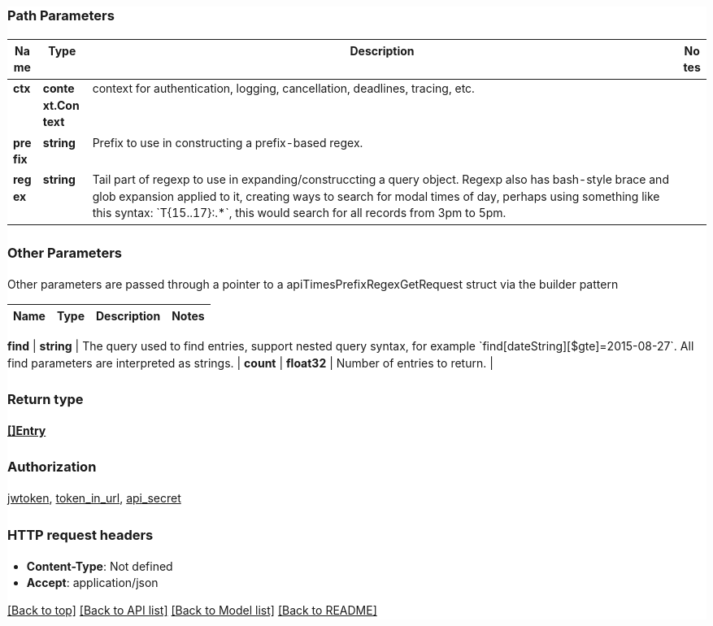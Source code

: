### Path Parameters


Name | Type | Description  | Notes
------------- | ------------- | ------------- | -------------
**ctx** | **context.Context** | context for authentication, logging, cancellation, deadlines, tracing, etc.
**prefix** | **string** | Prefix to use in constructing a prefix-based regex. | 
**regex** | **string** | Tail part of regexp to use in expanding/construccting a query object. Regexp also has bash-style brace and glob expansion applied to it, creating ways to search for modal times of day, perhaps using something like this syntax: &#x60;T{15..17}:.*&#x60;, this would search for all records from 3pm to 5pm.  | 

### Other Parameters

Other parameters are passed through a pointer to a apiTimesPrefixRegexGetRequest struct via the builder pattern


Name | Type | Description  | Notes
------------- | ------------- | ------------- | -------------


 **find** | **string** | The query used to find entries, support nested query syntax, for example &#x60;find[dateString][$gte]&#x3D;2015-08-27&#x60;.  All find parameters are interpreted as strings. | 
 **count** | **float32** | Number of entries to return. | 

### Return type

[**[]Entry**](Entry.md)

### Authorization

[jwtoken](../README.md#jwtoken), [token_in_url](../README.md#token_in_url), [api_secret](../README.md#api_secret)

### HTTP request headers

- **Content-Type**: Not defined
- **Accept**: application/json

[[Back to top]](#) [[Back to API list]](../README.md#documentation-for-api-endpoints)
[[Back to Model list]](../README.md#documentation-for-models)
[[Back to README]](../README.md)

